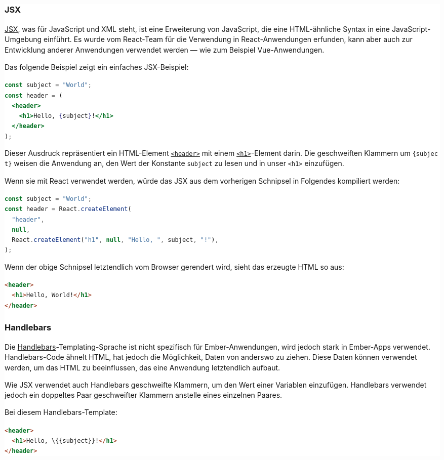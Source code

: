 ### JSX

[JSX](https://react.dev/learn/writing-markup-with-jsx), was für JavaScript und XML steht, ist eine Erweiterung von JavaScript, die eine HTML-ähnliche Syntax in eine JavaScript-Umgebung einführt. Es wurde vom React-Team für die Verwendung in React-Anwendungen erfunden, kann aber auch zur Entwicklung anderer Anwendungen verwendet werden — wie zum Beispiel Vue-Anwendungen.

Das folgende Beispiel zeigt ein einfaches JSX-Beispiel:

```jsx
const subject = "World";
const header = (
  <header>
    <h1>Hello, {subject}!</h1>
  </header>
);
```

Dieser Ausdruck repräsentiert ein HTML-Element [`<header>`](/de/docs/Web/HTML/Element/header) mit einem [`<h1>`](/de/docs/Web/HTML/Element/Heading_Elements)-Element darin. Die geschweiften Klammern um `{subject}` weisen die Anwendung an, den Wert der Konstante `subject` zu lesen und in unser `<h1>` einzufügen.

Wenn sie mit React verwendet werden, würde das JSX aus dem vorherigen Schnipsel in Folgendes kompiliert werden:

```js
const subject = "World";
const header = React.createElement(
  "header",
  null,
  React.createElement("h1", null, "Hello, ", subject, "!"),
);
```

Wenn der obige Schnipsel letztendlich vom Browser gerendert wird, sieht das erzeugte HTML so aus:

```html
<header>
  <h1>Hello, World!</h1>
</header>
```

### Handlebars

Die [Handlebars](https://handlebarsjs.com/)-Templating-Sprache ist nicht spezifisch für Ember-Anwendungen, wird jedoch stark in Ember-Apps verwendet. Handlebars-Code ähnelt HTML, hat jedoch die Möglichkeit, Daten von anderswo zu ziehen. Diese Daten können verwendet werden, um das HTML zu beeinflussen, das eine Anwendung letztendlich aufbaut.

Wie JSX verwendet auch Handlebars geschweifte Klammern, um den Wert einer Variablen einzufügen. Handlebars verwendet jedoch ein doppeltes Paar geschweifter Klammern anstelle eines einzelnen Paares.

Bei diesem Handlebars-Template:

```html
<header>
  <h1>Hello, \{{subject}}!</h1>
</header>
```
